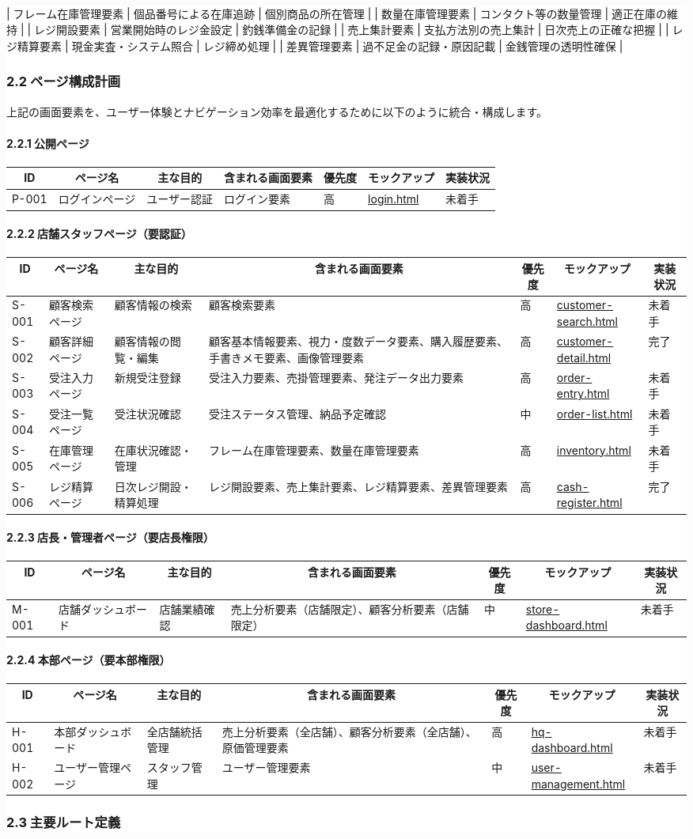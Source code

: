 | フレーム在庫管理要素 | 個品番号による在庫追跡 | 個別商品の所在管理 |
| 数量在庫管理要素 | コンタクト等の数量管理 | 適正在庫の維持 |
| レジ開設要素 | 営業開始時のレジ金設定 | 釣銭準備金の記録 |
| 売上集計要素 | 支払方法別の売上集計 | 日次売上の正確な把握 |
| レジ精算要素 | 現金実査・システム照合 | レジ締め処理 |
| 差異管理要素 | 過不足金の記録・原因記載 | 金銭管理の透明性確保 |

### 2.2 ページ構成計画

上記の画面要素を、ユーザー体験とナビゲーション効率を最適化するために以下のように統合・構成します。

#### 2.2.1 公開ページ

| ID | ページ名 | 主な目的 | 含まれる画面要素 | 優先度 | モックアップ | 実装状況 |
|----|---------|---------|----------------|-------|------------|---------| 
| P-001 | ログインページ | ユーザー認証 | ログイン要素 | 高 | [login.html](/mockups/login.html) | 未着手 |

#### 2.2.2 店舗スタッフページ（要認証）

| ID | ページ名 | 主な目的 | 含まれる画面要素 | 優先度 | モックアップ | 実装状況 |
|----|---------|---------|----------------|-------|------------|---------| 
| S-001 | 顧客検索ページ | 顧客情報の検索 | 顧客検索要素 | 高 | [customer-search.html](/mockups/customer-search.html) | 未着手 |
| S-002 | 顧客詳細ページ | 顧客情報の閲覧・編集 | 顧客基本情報要素、視力・度数データ要素、購入履歴要素、手書きメモ要素、画像管理要素 | 高 | [customer-detail.html](/mockups/customer-detail.html) | 完了 |
| S-003 | 受注入力ページ | 新規受注登録 | 受注入力要素、売掛管理要素、発注データ出力要素 | 高 | [order-entry.html](/mockups/order-entry.html) | 未着手 |
| S-004 | 受注一覧ページ | 受注状況確認 | 受注ステータス管理、納品予定確認 | 中 | [order-list.html](/mockups/order-list.html) | 未着手 |
| S-005 | 在庫管理ページ | 在庫状況確認・管理 | フレーム在庫管理要素、数量在庫管理要素 | 高 | [inventory.html](/mockups/inventory.html) | 未着手 |
| S-006 | レジ精算ページ | 日次レジ開設・精算処理 | レジ開設要素、売上集計要素、レジ精算要素、差異管理要素 | 高 | [cash-register.html](/mockups/cash-register.html) | 完了 |

#### 2.2.3 店長・管理者ページ（要店長権限）

| ID | ページ名 | 主な目的 | 含まれる画面要素 | 優先度 | モックアップ | 実装状況 |
|----|---------|---------|----------------|-------|------------|---------| 
| M-001 | 店舗ダッシュボード | 店舗業績確認 | 売上分析要素（店舗限定）、顧客分析要素（店舗限定） | 中 | [store-dashboard.html](/mockups/store-dashboard.html) | 未着手 |

#### 2.2.4 本部ページ（要本部権限）

| ID | ページ名 | 主な目的 | 含まれる画面要素 | 優先度 | モックアップ | 実装状況 |
|----|---------|---------|----------------|-------|------------|---------| 
| H-001 | 本部ダッシュボード | 全店舗統括管理 | 売上分析要素（全店舗）、顧客分析要素（全店舗）、原価管理要素 | 高 | [hq-dashboard.html](/mockups/hq-dashboard.html) | 未着手 |
| H-002 | ユーザー管理ページ | スタッフ管理 | ユーザー管理要素 | 中 | [user-management.html](/mockups/user-management.html) | 未着手 |

### 2.3 主要ルート定義
